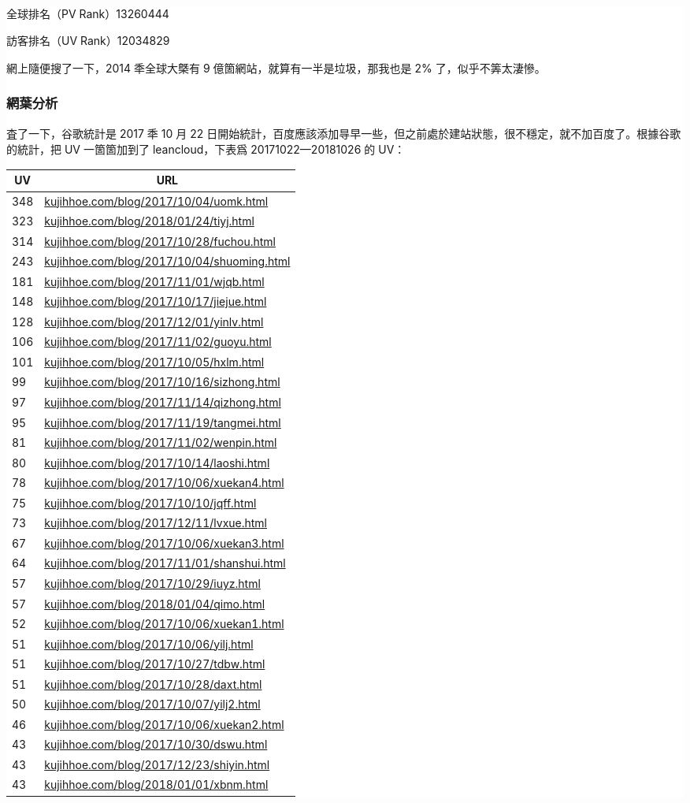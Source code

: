 全球排名（PV Rank）13260444

訪客排名（UV Rank）12034829

網上隨便搜了一下，2014 秊全球大槩有 9 億箇網站，就算有一半是垃圾，那我也是 2% 了，似乎不筭太淒慘。

### 網葉分析

査了一下，谷歌統計是 2017 秊 10 月 22 日開始統計，百度應該添加㝵早一些，但之前處於建站狀態，很不穩定，就不加百度了。根據谷歌的統計，把 UV 一箇箇加到了 leancloud，下表爲 20171022—20181026 的 UV：

| UV      | URL                                                          |
| ------- | ------------------------------------------------------------ |
| 348     | [kujihhoe.com/blog/2017/10/04/uomk.html](/blog/2017/10/04/uomk.html)  |
| 323     | [kujihhoe.com/blog/2018/01/24/tiyj.html](/blog/2018/01/24/tiyj.html)                       |
| 314     | [kujihhoe.com/blog/2017/10/28/fuchou.html](/blog/2017/10/28/fuchou.html)                     |
| 243     | [kujihhoe.com/blog/2017/10/04/shuoming.html](/blog/2017/10/04/shuoming.html)                   |
| 181     | [kujihhoe.com/blog/2017/11/01/wjqb.html](/blog/2017/11/01/wjqb.html)                       |
| 148     | [kujihhoe.com/blog/2017/10/17/jiejue.html](/blog/2017/10/17/jiejue.html)                     |
| 128     | [kujihhoe.com/blog/2017/12/01/yinlv.html](/blog/2017/12/01/yinlv.html)                      |
| 106     | [kujihhoe.com/blog/2017/11/02/guoyu.html](/blog/2017/11/02/guoyu.html)                      |
| 101     | [kujihhoe.com/blog/2017/10/05/hxlm.html](/blog/2017/10/05/hxlm.html)                       |
| 99      | [kujihhoe.com/blog/2017/10/16/sizhong.html](/blog/2017/10/16/sizhong.html)                    |
| 97      | [kujihhoe.com/blog/2017/11/14/qizhong.html](/blog/2017/11/14/qizhong.html)                    |
| 95      | [kujihhoe.com/blog/2017/11/19/tangmei.html](/blog/2017/11/19/tangmei.html)                    |
| 81      | [kujihhoe.com/blog/2017/11/02/wenpin.html](/blog/2017/11/02/wenpin.html)                     |
| 80      | [kujihhoe.com/blog/2017/10/14/laoshi.html](/blog/2017/10/14/laoshi.html)                     |
| 78      | [kujihhoe.com/blog/2017/10/06/xuekan4.html](/blog/2017/10/06/xuekan4.html)                    |
| 75      | [kujihhoe.com/blog/2017/10/10/jqff.html](/blog/2017/10/10/jqff.html)                       |
| 73      | [kujihhoe.com/blog/2017/12/11/lvxue.html](/blog/2017/12/11/lvxue.html)                      |
| 67      | [kujihhoe.com/blog/2017/10/06/xuekan3.html](/blog/2017/10/06/xuekan3.html)                    |
| 64      | [kujihhoe.com/blog/2017/11/01/shanshui.html](/blog/2017/11/01/shanshui.html)                   |
| 57      | [kujihhoe.com/blog/2017/10/29/iuyz.html](/blog/2017/10/29/iuyz.html)                       |
| 57      | [kujihhoe.com/blog/2018/01/04/qimo.html](/blog/2018/01/04/qimo.html)                       |
| 52      | [kujihhoe.com/blog/2017/10/06/xuekan1.html](/blog/2017/10/06/xuekan1.html)                    |
| 51      | [kujihhoe.com/blog/2017/10/06/yilj.html](/blog/2017/10/06/yilj.html)                       |
| 51      | [kujihhoe.com/blog/2017/10/27/tdbw.html](/blog/2017/10/27/tdbw.html)                       |
| 51      | [kujihhoe.com/blog/2017/10/28/daxt.html](/blog/2017/10/28/daxt.html)                       |
| 50      | [kujihhoe.com/blog/2017/10/07/yilj2.html](/blog/2017/10/07/yilj2.html)                      |
| 46      | [kujihhoe.com/blog/2017/10/06/xuekan2.html](/blog/2017/10/06/xuekan2.html)                    |
| 43      | [kujihhoe.com/blog/2017/10/30/dswu.html](/blog/2017/10/30/dswu.html)                       |
| 43      | [kujihhoe.com/blog/2017/12/23/shiyin.html](/blog/2017/12/23/shiyin.html)                     |
| 43      | [kujihhoe.com/blog/2018/01/01/xbnm.html](/blog/2018/01/01/xbnm.html)                       |